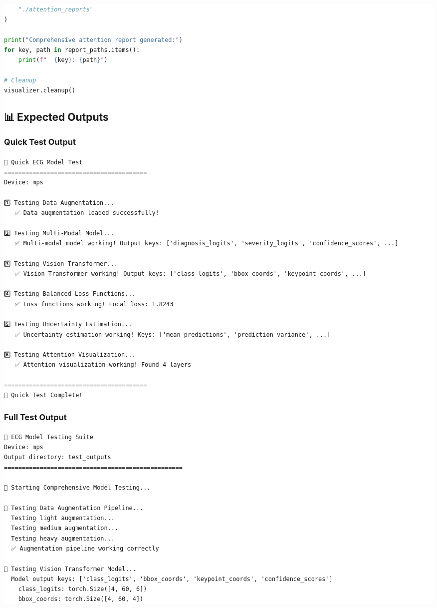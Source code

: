 ```python
    "./attention_reports"
)

print("Comprehensive attention report generated:")
for key, path in report_paths.items():
    print(f"  {key}: {path}")

# Cleanup
visualizer.cleanup()
```

## 📊 Expected Outputs

### Quick Test Output
```
🚀 Quick ECG Model Test
========================================
Device: mps

1️⃣ Testing Data Augmentation...
   ✅ Data augmentation loaded successfully!

2️⃣ Testing Multi-Modal Model...
   ✅ Multi-modal model working! Output keys: ['diagnosis_logits', 'severity_logits', 'confidence_scores', ...]

3️⃣ Testing Vision Transformer...
   ✅ Vision Transformer working! Output keys: ['class_logits', 'bbox_coords', 'keypoint_coords', ...]

4️⃣ Testing Balanced Loss Functions...
   ✅ Loss functions working! Focal loss: 1.8243

5️⃣ Testing Uncertainty Estimation...
   ✅ Uncertainty estimation working! Keys: ['mean_predictions', 'prediction_variance', ...]

6️⃣ Testing Attention Visualization...
   ✅ Attention visualization working! Found 4 layers

========================================
🏁 Quick Test Complete!
```

### Full Test Output
```
🧪 ECG Model Testing Suite
Device: mps
Output directory: test_outputs
==================================================

🚀 Starting Comprehensive Model Testing...

🔄 Testing Data Augmentation Pipeline...
  Testing light augmentation...
  Testing medium augmentation...
  Testing heavy augmentation...
  ✅ Augmentation pipeline working correctly

🤖 Testing Vision Transformer Model...
  Model output keys: ['class_logits', 'bbox_coords', 'keypoint_coords', 'confidence_scores']
    class_logits: torch.Size([4, 60, 6])
    bbox_coords: torch.Size([4, 60, 4])
```
